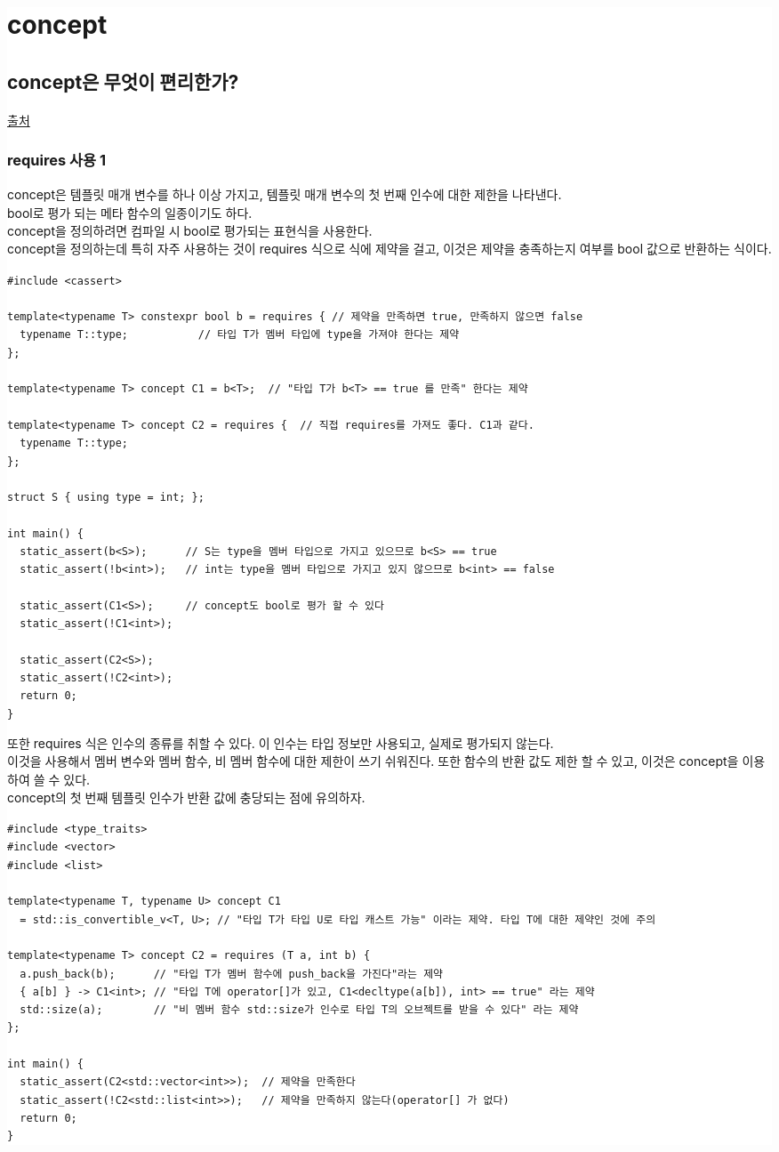 # concept

## concept은 무엇이 편리한가?
[출처](https://qiita.com/negi-drums/items/a527c05050781a5af523 )  
    
### requires 사용 1
concept은 템플릿 매개 변수를 하나 이상 가지고, 템플릿 매개 변수의 첫 번째 인수에 대한 제한을 나타낸다.   
bool로 평가 되는 메타 함수의 일종이기도 하다.  
concept을 정의하려면 컴파일 시 bool로 평가되는 표현식을 사용한다.  
concept을 정의하는데 특히 자주 사용하는 것이 requires 식으로 식에 제약을 걸고, 이것은 제약을 충족하는지 여부를 bool 값으로 반환하는 식이다.  
```
#include <cassert>

template<typename T> constexpr bool b = requires { // 제약을 만족하면 true, 만족하지 않으면 false 
  typename T::type;           // 타입 T가 멤버 타입에 type을 가져야 한다는 제약
};

template<typename T> concept C1 = b<T>;  // "타입 T가 b<T> == true 를 만족" 한다는 제약

template<typename T> concept C2 = requires {  // 직접 requires를 가져도 좋다. C1과 같다.
  typename T::type;
};

struct S { using type = int; };

int main() {
  static_assert(b<S>);      // S는 type을 멤버 타입으로 가지고 있으므로 b<S> == true
  static_assert(!b<int>);   // int는 type을 멤버 타입으로 가지고 있지 않으므로 b<int> == false

  static_assert(C1<S>);     // concept도 bool로 평가 할 수 있다
  static_assert(!C1<int>);

  static_assert(C2<S>); 
  static_assert(!C2<int>);
  return 0;
}
```  
  
또한 requires 식은 인수의 종류를 취할 수 있다. 이 인수는 타입 정보만 사용되고, 실제로 평가되지 않는다.  
이것을 사용해서 멤버 변수와 멤버 함수, 비 멤버 함수에 대한 제한이 쓰기 쉬워진다. 또한 함수의 반환 값도 제한 할 수 있고, 이것은 concept을 이용하여 쓸 수 있다.   
concept의 첫 번째 템플릿 인수가 반환 값에 충당되는 점에 유의하자.   
```
#include <type_traits>
#include <vector>
#include <list>

template<typename T, typename U> concept C1 
  = std::is_convertible_v<T, U>; // "타입 T가 타입 U로 타입 캐스트 가능" 이라는 제약. 타입 T에 대한 제약인 것에 주의

template<typename T> concept C2 = requires (T a, int b) {
  a.push_back(b);      // "타입 T가 멤버 함수에 push_back을 가진다"라는 제약
  { a[b] } -> C1<int>; // "타입 T에 operator[]가 있고, C1<decltype(a[b]), int> == true" 라는 제약
  std::size(a);        // "비 멤버 함수 std::size가 인수로 타입 T의 오브젝트를 받을 수 있다" 라는 제약
};

int main() {
  static_assert(C2<std::vector<int>>);  // 제약을 만족한다
  static_assert(!C2<std::list<int>>);   // 제약을 만족하지 않는다(operator[] 가 없다)
  return 0;
}
```   
       